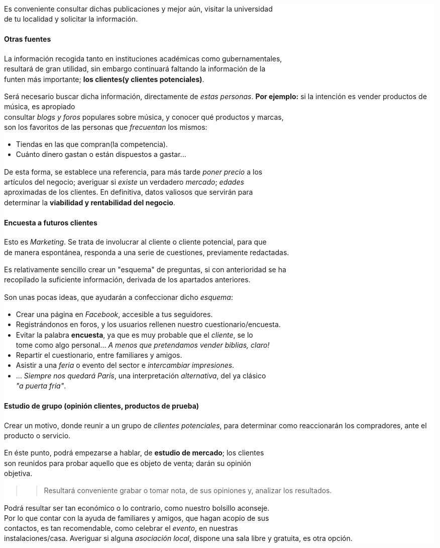 Es conveniente consultar dichas publicaciones y mejor aún, visitar la universidad  
de tu localidad y solicitar la información.

#### Otras fuentes
La información recogida tanto en instituciones académicas como gubernamentales,  
resultará de gran utilidad, sin embargo continuará faltando la información de la  
funten más importante; __los clientes(y clientes potenciales)__.

Será necesario buscar dicha información, directamente de _estas personas_.
__Por ejemplo:__ si la intención es vender productos de música, es apropiado  
consultar _blogs y foros_ populares sobre música, y conocer qué productos y marcas,  
son los favoritos de las personas que _frecuentan_ los mismos:

- Tiendas en las que compran(la competencia).
- Cuánto dinero gastan o están dispuestos a gastar...

De esta forma, se establece una referencia, para más tarde _poner precio_ a los  
artículos del negocio; averiguar si _existe_ un verdadero _mercado_; _edades_  
aproximadas de los clientes. En definitiva, datos valiosos que servirán para  
determinar la __viabilidad y rentabilidad del negocio__.

#### Encuesta a futuros clientes
Esto es _Marketing_. Se trata de involucrar al cliente o cliente potencial, para que  
de manera espontánea, responda a una serie de cuestiones, previamente redactadas.  

Es relativamente sencillo crear un "esquema" de preguntas, si con anterioridad se ha  
recopilado la suficiente información, derivada de los apartados anteriores.

Son unas pocas ideas, que ayudarán a confeccionar dicho _esquema_:  
- Crear una página en _Facebook_, accesible a tus seguidores.  
- Registrándonos en foros, y los usuarios rellenen nuestro cuestionario/encuesta.  
- Evitar la palabra __encuesta__, ya que es muy probable que el _cliente_, se lo  
tome como algo personal... _A menos que pretendamos vender biblias, claro!_  
- Repartir el cuestionario, entre familiares y amigos.  
- Asistir a una _feria_ o evento del sector e _intercambiar impresiones_.  
- ... _Siempre nos quedará París_, una interpretación _alternativa_, del ya clásico  
_"a puerta fría"_.  

#### Estudio de grupo (opinión clientes, productos de prueba)
Crear un motivo, donde reunir a un grupo de _clientes potenciales_, para determinar
como reaccionarán los compradores, ante el producto o servicio.

En éste punto, podrá empezarse a hablar, de __estudio de mercado__; los clientes  
son reunidos para probar aquello que es objeto de venta; darán su opinión  
objetiva. 

>> Resultará conveniente grabar o tomar nota, de sus opiniones y, analizar los
>> resultados.

Podrá resultar ser tan económico o lo contrario, como nuestro bolsillo aconseje.  
Por lo que contar con la ayuda de familiares y amigos, que hagan acopio de sus  
contactos, es tan recomendable, como celebrar el _evento_, en nuestras  
instalaciones/casa. Averiguar si alguna _asociación local_, dispone una sala libre y 
gratuita, es otra opción.
